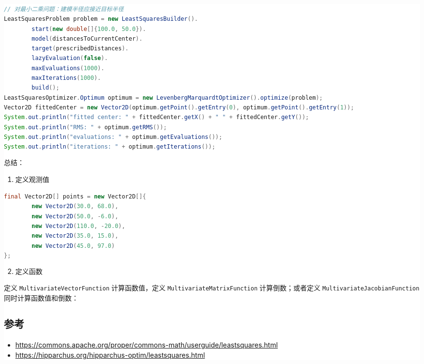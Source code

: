 ```java
// 对最小二乘问题：建模半径应接近目标半径
LeastSquaresProblem problem = new LeastSquaresBuilder().
        start(new double[]{100.0, 50.0}).
        model(distancesToCurrentCenter).
        target(prescribedDistances).
        lazyEvaluation(false).
        maxEvaluations(1000).
        maxIterations(1000).
        build();
LeastSquaresOptimizer.Optimum optimum = new LevenbergMarquardtOptimizer().optimize(problem);
Vector2D fittedCenter = new Vector2D(optimum.getPoint().getEntry(0), optimum.getPoint().getEntry(1));
System.out.println("fitted center: " + fittedCenter.getX() + " " + fittedCenter.getY());
System.out.println("RMS: " + optimum.getRMS());
System.out.println("evaluations: " + optimum.getEvaluations());
System.out.println("iterations: " + optimum.getIterations());
```

总结：

1. 定义观测值

```java
final Vector2D[] points = new Vector2D[]{
        new Vector2D(30.0, 68.0),
        new Vector2D(50.0, -6.0),
        new Vector2D(110.0, -20.0),
        new Vector2D(35.0, 15.0),
        new Vector2D(45.0, 97.0)
};
```

2. 定义函数

定义 `MultivariateVectorFunction` 计算函数值，定义 `MultivariateMatrixFunction` 计算倒数；或者定义 `MultivariateJacobianFunction` 同时计算函数值和倒数：

```java
```



## 参考

- https://commons.apache.org/proper/commons-math/userguide/leastsquares.html
- https://hipparchus.org/hipparchus-optim/leastsquares.html